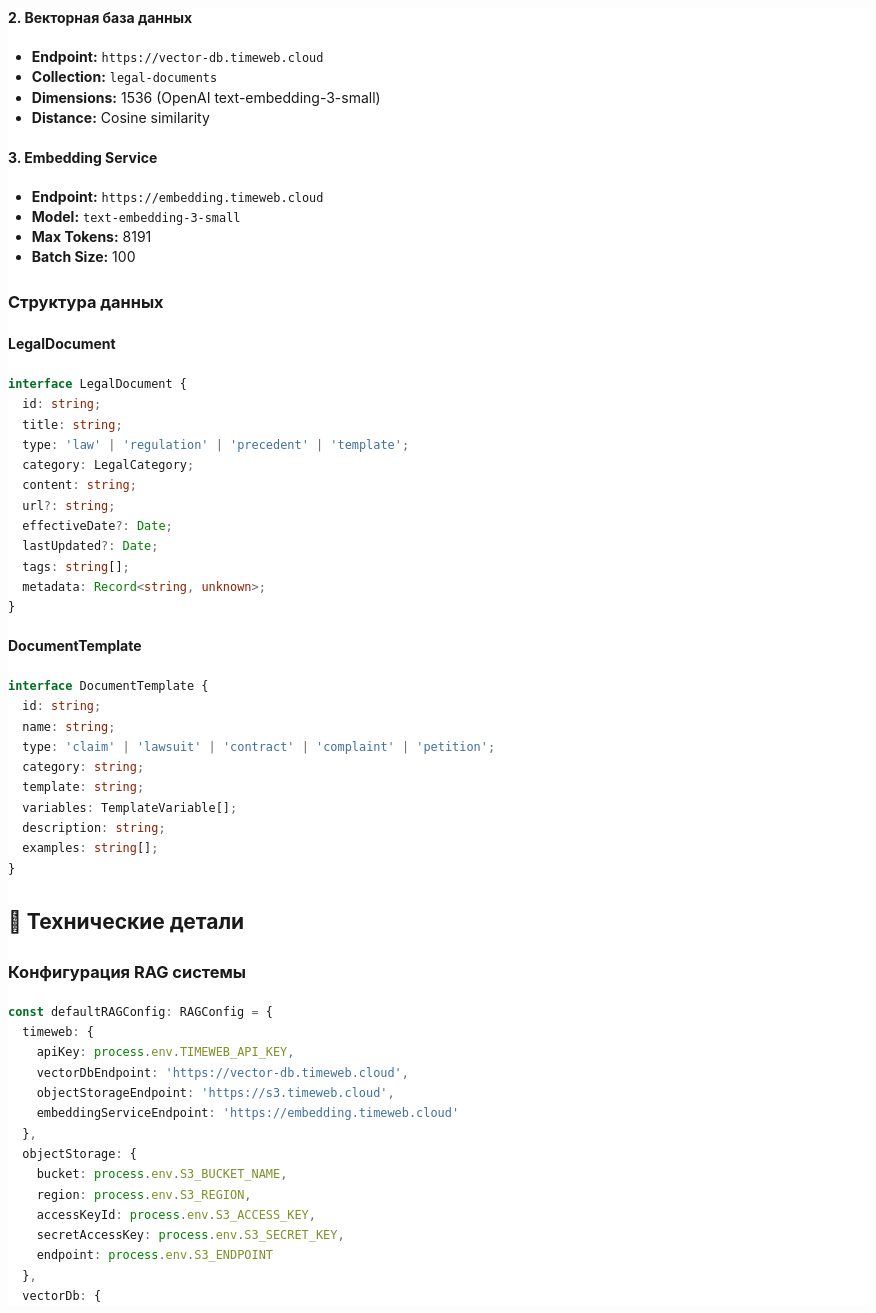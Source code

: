 #### 2. Векторная база данных
- **Endpoint:** `https://vector-db.timeweb.cloud`
- **Collection:** `legal-documents`
- **Dimensions:** 1536 (OpenAI text-embedding-3-small)
- **Distance:** Cosine similarity

#### 3. Embedding Service
- **Endpoint:** `https://embedding.timeweb.cloud`
- **Model:** `text-embedding-3-small`
- **Max Tokens:** 8191
- **Batch Size:** 100

### Структура данных

#### LegalDocument
```typescript
interface LegalDocument {
  id: string;
  title: string;
  type: 'law' | 'regulation' | 'precedent' | 'template';
  category: LegalCategory;
  content: string;
  url?: string;
  effectiveDate?: Date;
  lastUpdated?: Date;
  tags: string[];
  metadata: Record<string, unknown>;
}
```

#### DocumentTemplate
```typescript
interface DocumentTemplate {
  id: string;
  name: string;
  type: 'claim' | 'lawsuit' | 'contract' | 'complaint' | 'petition';
  category: string;
  template: string;
  variables: TemplateVariable[];
  description: string;
  examples: string[];
}
```

## 🔧 Технические детали

### Конфигурация RAG системы
```typescript
const defaultRAGConfig: RAGConfig = {
  timeweb: {
    apiKey: process.env.TIMEWEB_API_KEY,
    vectorDbEndpoint: 'https://vector-db.timeweb.cloud',
    objectStorageEndpoint: 'https://s3.timeweb.cloud',
    embeddingServiceEndpoint: 'https://embedding.timeweb.cloud'
  },
  objectStorage: {
    bucket: process.env.S3_BUCKET_NAME,
    region: process.env.S3_REGION,
    accessKeyId: process.env.S3_ACCESS_KEY,
    secretAccessKey: process.env.S3_SECRET_KEY,
    endpoint: process.env.S3_ENDPOINT
  },
  vectorDb: {
```